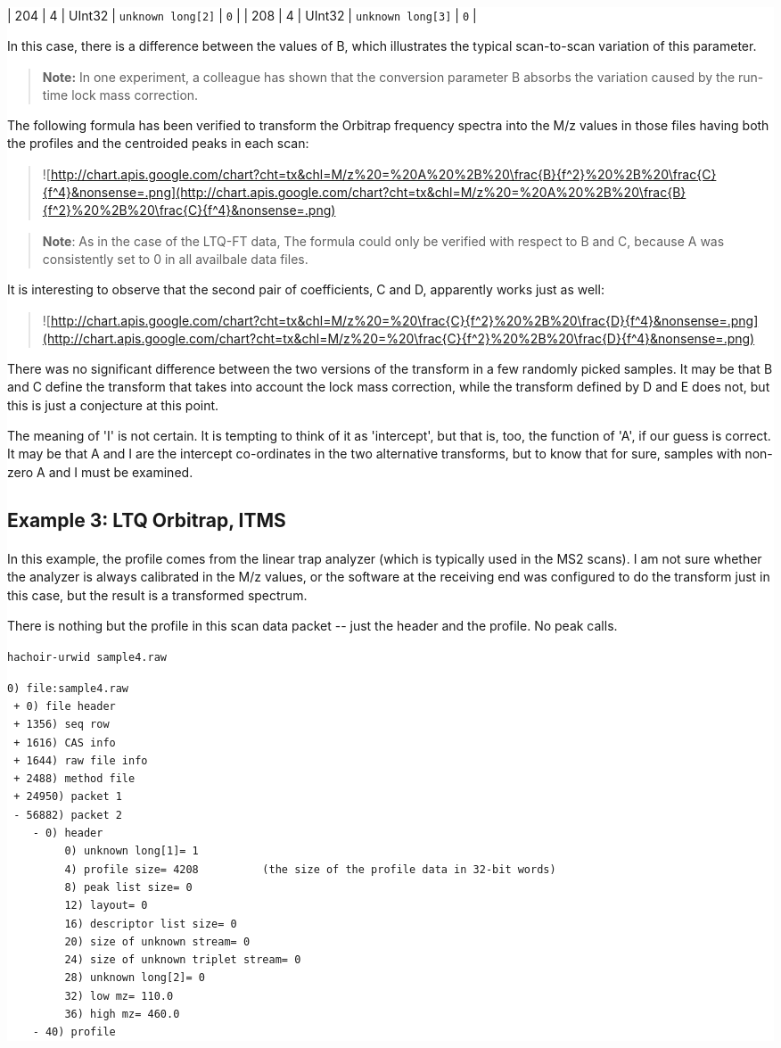 | 204 | 4 | UInt32 | `unknown long[2]` | `0` |
| 208 | 4 | UInt32 | `unknown long[3]` | `0` |

In this case, there is a difference between the values of B, which illustrates the typical scan-to-scan variation of this parameter.

> <b>Note:</b> In one experiment, a colleague has shown that the conversion parameter B absorbs the variation caused by the run-time lock mass correction.

The following formula has been verified to transform the Orbitrap frequency spectra into the M/z values in those files having both the profiles and the centroided peaks in each scan:

> ![http://chart.apis.google.com/chart?cht=tx&chl=M/z%20=%20A%20%2B%20\frac{B}{f^2}%20%2B%20\frac{C}{f^4}&nonsense=.png](http://chart.apis.google.com/chart?cht=tx&chl=M/z%20=%20A%20%2B%20\frac{B}{f^2}%20%2B%20\frac{C}{f^4}&nonsense=.png)

> <b>Note</b>: As in the case of the LTQ-FT data, The formula could only be verified with respect to B and C, because A was consistently set to 0 in all availbale data files.

It is interesting to observe that the second pair of coefficients, C and D, apparently works just as well:

> ![http://chart.apis.google.com/chart?cht=tx&chl=M/z%20=%20\frac{C}{f^2}%20%2B%20\frac{D}{f^4}&nonsense=.png](http://chart.apis.google.com/chart?cht=tx&chl=M/z%20=%20\frac{C}{f^2}%20%2B%20\frac{D}{f^4}&nonsense=.png)

There was no significant difference between the two versions of the transform in a few randomly picked samples. It may be that B and C define the transform that takes into account the lock mass correction, while the transform defined by D and E does not, but this is just a conjecture at this point.

The meaning of 'I' is not certain. It is tempting to think of it as 'intercept', but that is, too, the function of 'A', if our guess is correct. It may be that A and I are the intercept co-ordinates in the two alternative transforms, but to know that for sure, samples with non-zero A and I must be examined.

## Example 3: LTQ Orbitrap, ITMS ##

In this example, the profile comes from the linear trap analyzer (which is typically used in the MS2 scans). I am not sure whether the analyzer is always calibrated in the M/z values, or the software at the receiving end was configured to do the transform just in this case, but the result is a transformed spectrum.

There is nothing but the profile in this scan data packet -- just the header and the profile. No peak calls.

`hachoir-urwid sample4.raw`

```
0) file:sample4.raw 
 + 0) file header 
 + 1356) seq row 
 + 1616) CAS info 
 + 1644) raw file info 
 + 2488) method file 
 + 24950) packet 1 
 - 56882) packet 2 
    - 0) header 
         0) unknown long[1]= 1
         4) profile size= 4208          (the size of the profile data in 32-bit words)
         8) peak list size= 0 
         12) layout= 0 
         16) descriptor list size= 0 
         20) size of unknown stream= 0 
         24) size of unknown triplet stream= 0 
         28) unknown long[2]= 0 
         32) low mz= 110.0 
         36) high mz= 460.0 
    - 40) profile 
```